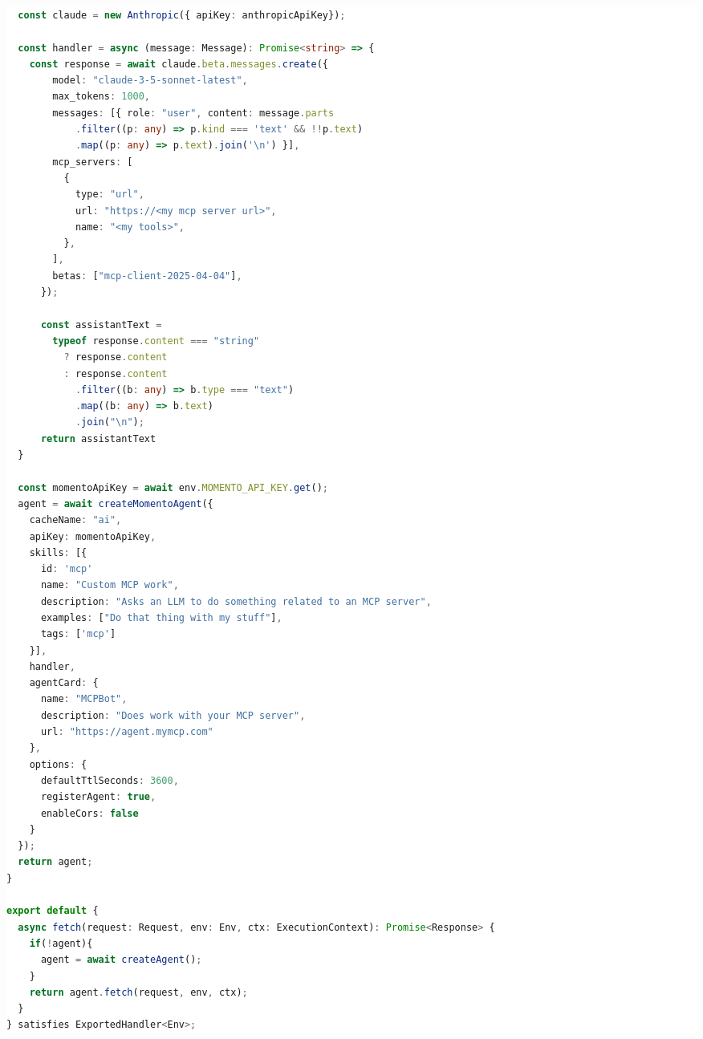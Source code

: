 ```ts
  const claude = new Anthropic({ apiKey: anthropicApiKey});

  const handler = async (message: Message): Promise<string> => {
    const response = await claude.beta.messages.create({
        model: "claude-3-5-sonnet-latest",
        max_tokens: 1000,
        messages: [{ role: "user", content: message.parts
            .filter((p: any) => p.kind === 'text' && !!p.text)
            .map((p: any) => p.text).join('\n') }],
        mcp_servers: [
          {
            type: "url",
            url: "https://<my mcp server url>",
            name: "<my tools>",
          },
        ],
        betas: ["mcp-client-2025-04-04"],
      });

      const assistantText =
        typeof response.content === "string"
          ? response.content
          : response.content
            .filter((b: any) => b.type === "text")
            .map((b: any) => b.text)
            .join("\n");
      return assistantText
  }

  const momentoApiKey = await env.MOMENTO_API_KEY.get();
  agent = await createMomentoAgent({
    cacheName: "ai",
    apiKey: momentoApiKey,
    skills: [{
      id: 'mcp'
      name: "Custom MCP work",
      description: "Asks an LLM to do something related to an MCP server",
      examples: ["Do that thing with my stuff"],
      tags: ['mcp']
    }],
    handler,
    agentCard: {
      name: "MCPBot",
      description: "Does work with your MCP server",
      url: "https://agent.mymcp.com"
    },
    options: {
      defaultTtlSeconds: 3600,
      registerAgent: true,
      enableCors: false
    }
  });
  return agent;
}

export default {
  async fetch(request: Request, env: Env, ctx: ExecutionContext): Promise<Response> {
    if(!agent){
      agent = await createAgent();
    }
    return agent.fetch(request, env, ctx);
  }
} satisfies ExportedHandler<Env>;
```